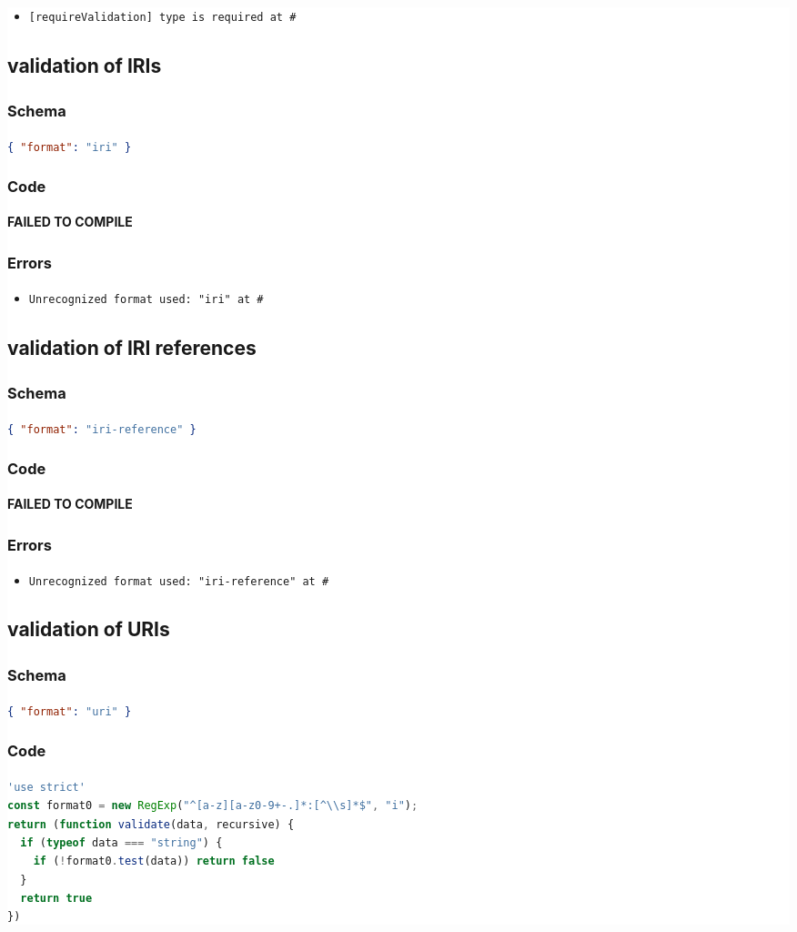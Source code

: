  * `[requireValidation] type is required at #`


## validation of IRIs

### Schema

```json
{ "format": "iri" }
```

### Code

**FAILED TO COMPILE**

### Errors

 * `Unrecognized format used: "iri" at #`


## validation of IRI references

### Schema

```json
{ "format": "iri-reference" }
```

### Code

**FAILED TO COMPILE**

### Errors

 * `Unrecognized format used: "iri-reference" at #`


## validation of URIs

### Schema

```json
{ "format": "uri" }
```

### Code

```js
'use strict'
const format0 = new RegExp("^[a-z][a-z0-9+-.]*:[^\\s]*$", "i");
return (function validate(data, recursive) {
  if (typeof data === "string") {
    if (!format0.test(data)) return false
  }
  return true
})
```
